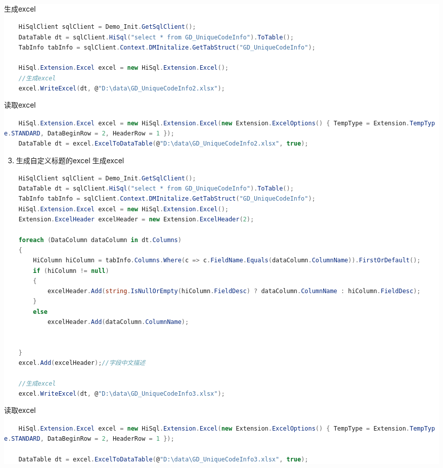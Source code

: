 生成excel
```c#
    HiSqlClient sqlClient = Demo_Init.GetSqlClient();
    DataTable dt = sqlClient.HiSql("select * from GD_UniqueCodeInfo").ToTable();
    TabInfo tabInfo = sqlClient.Context.DMInitalize.GetTabStruct("GD_UniqueCodeInfo");

    HiSql.Extension.Excel excel = new HiSql.Extension.Excel();
    //生成excel
    excel.WriteExcel(dt, @"D:\data\GD_UniqueCodeInfo2.xlsx");
```

读取excel
```c#
    HiSql.Extension.Excel excel = new HiSql.Extension.Excel(new Extension.ExcelOptions() { TempType = Extension.TempType.STANDARD, DataBeginRow = 2, HeaderRow = 1 });
    DataTable dt = excel.ExcelToDataTable(@"D:\data\GD_UniqueCodeInfo2.xlsx", true);
```


3. 生成自定义标题的excel
生成excel
```c#
    HiSqlClient sqlClient = Demo_Init.GetSqlClient();
    DataTable dt = sqlClient.HiSql("select * from GD_UniqueCodeInfo").ToTable();
    TabInfo tabInfo = sqlClient.Context.DMInitalize.GetTabStruct("GD_UniqueCodeInfo");
    HiSql.Extension.Excel excel = new HiSql.Extension.Excel();
    Extension.ExcelHeader excelHeader = new Extension.ExcelHeader(2);

    foreach (DataColumn dataColumn in dt.Columns)
    {
        HiColumn hiColumn = tabInfo.Columns.Where(c => c.FieldName.Equals(dataColumn.ColumnName)).FirstOrDefault();
        if (hiColumn != null)
        {
            excelHeader.Add(string.IsNullOrEmpty(hiColumn.FieldDesc) ? dataColumn.ColumnName : hiColumn.FieldDesc);
        }
        else
            excelHeader.Add(dataColumn.ColumnName);


    }
    excel.Add(excelHeader);//字段中文描述

    //生成excel
    excel.WriteExcel(dt, @"D:\data\GD_UniqueCodeInfo3.xlsx");
```

读取excel
```c#
    HiSql.Extension.Excel excel = new HiSql.Extension.Excel(new Extension.ExcelOptions() { TempType = Extension.TempType.STANDARD, DataBeginRow = 2, HeaderRow = 1 });

    DataTable dt = excel.ExcelToDataTable(@"D:\data\GD_UniqueCodeInfo3.xlsx", true);
```
